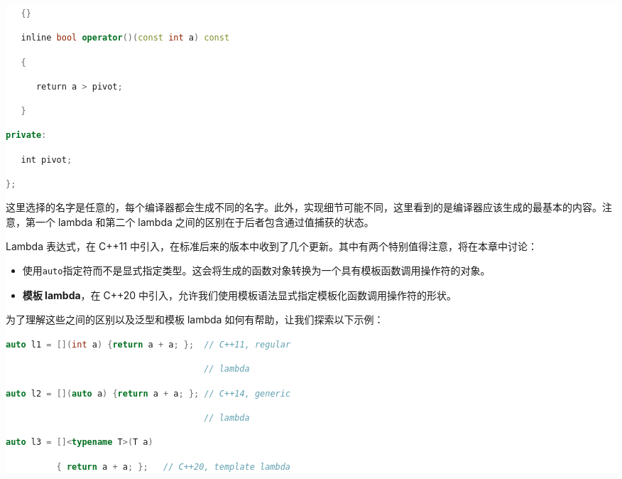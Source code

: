 ```cpp
   {} 
```

```cpp
   inline bool operator()(const int a) const
```

```cpp
   {
```

```cpp
      return a > pivot;
```

```cpp
   }
```

```cpp
private: 
```

```cpp
   int pivot;
```

```cpp
};
```

这里选择的名字是任意的，每个编译器都会生成不同的名字。此外，实现细节可能不同，这里看到的是编译器应该生成的最基本的内容。注意，第一个 lambda 和第二个 lambda 之间的区别在于后者包含通过值捕获的状态。

Lambda 表达式，在 C++11 中引入，在标准后来的版本中收到了几个更新。其中有两个特别值得注意，将在本章中讨论：

+   使用`auto`指定符而不是显式指定类型。这会将生成的函数对象转换为一个具有模板函数调用操作符的对象。

+   **模板 lambda**，在 C++20 中引入，允许我们使用模板语法显式指定模板化函数调用操作符的形状。

为了理解这些之间的区别以及泛型和模板 lambda 如何有帮助，让我们探索以下示例：

```cpp
auto l1 = [](int a) {return a + a; };  // C++11, regular 
```

```cpp
                                       // lambda
```

```cpp
auto l2 = [](auto a) {return a + a; }; // C++14, generic 
```

```cpp
                                       // lambda
```

```cpp
auto l3 = []<typename T>(T a) 
```

```cpp
          { return a + a; };   // C++20, template lambda
```
